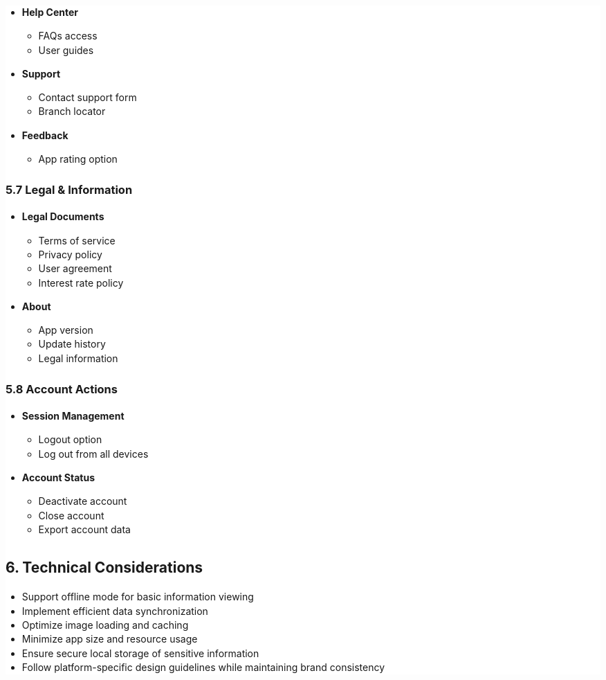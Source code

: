 - **Help Center**

  - FAQs access
  - User guides

- **Support**

  - Contact support form
  - Branch locator

- **Feedback**
  - App rating option

### 5.7 Legal & Information

- **Legal Documents**

  - Terms of service
  - Privacy policy
  - User agreement
  - Interest rate policy

- **About**
  - App version
  - Update history
  - Legal information

### 5.8 Account Actions

- **Session Management**

  - Logout option
  - Log out from all devices

- **Account Status**
  - Deactivate account
  - Close account
  - Export account data

## 6. Technical Considerations

- Support offline mode for basic information viewing
- Implement efficient data synchronization
- Optimize image loading and caching
- Minimize app size and resource usage
- Ensure secure local storage of sensitive information
- Follow platform-specific design guidelines while maintaining brand consistency
